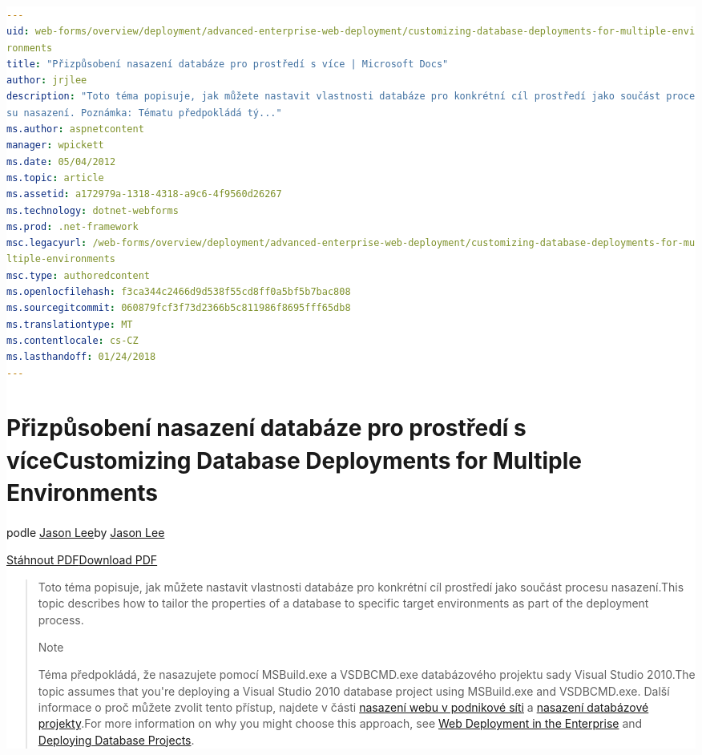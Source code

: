 ```yaml
---
uid: web-forms/overview/deployment/advanced-enterprise-web-deployment/customizing-database-deployments-for-multiple-environments
title: "Přizpůsobení nasazení databáze pro prostředí s více | Microsoft Docs"
author: jrjlee
description: "Toto téma popisuje, jak můžete nastavit vlastnosti databáze pro konkrétní cíl prostředí jako součást procesu nasazení. Poznámka: Tématu předpokládá tý..."
ms.author: aspnetcontent
manager: wpickett
ms.date: 05/04/2012
ms.topic: article
ms.assetid: a172979a-1318-4318-a9c6-4f9560d26267
ms.technology: dotnet-webforms
ms.prod: .net-framework
msc.legacyurl: /web-forms/overview/deployment/advanced-enterprise-web-deployment/customizing-database-deployments-for-multiple-environments
msc.type: authoredcontent
ms.openlocfilehash: f3ca344c2466d9d538f55cd8ff0a5bf5b7bac808
ms.sourcegitcommit: 060879fcf3f73d2366b5c811986f8695fff65db8
ms.translationtype: MT
ms.contentlocale: cs-CZ
ms.lasthandoff: 01/24/2018
---
```

<a name="customizing-database-deployments-for-multiple-environments"></a><span data-ttu-id="8d6c3-104">Přizpůsobení nasazení databáze pro prostředí s více</span><span class="sxs-lookup"><span data-stu-id="8d6c3-104">Customizing Database Deployments for Multiple Environments</span></span>
====================
<span data-ttu-id="8d6c3-105">podle [Jason Lee](https://github.com/jrjlee)</span><span class="sxs-lookup"><span data-stu-id="8d6c3-105">by [Jason Lee](https://github.com/jrjlee)</span></span>

[<span data-ttu-id="8d6c3-106">Stáhnout PDF</span><span class="sxs-lookup"><span data-stu-id="8d6c3-106">Download PDF</span></span>](https://msdnshared.blob.core.windows.net/media/MSDNBlogsFS/prod.evol.blogs.msdn.com/CommunityServer.Blogs.Components.WeblogFiles/00/00/00/63/56/8130.DeployingWebAppsInEnterpriseScenarios.pdf)

> <span data-ttu-id="8d6c3-107">Toto téma popisuje, jak můžete nastavit vlastnosti databáze pro konkrétní cíl prostředí jako součást procesu nasazení.</span><span class="sxs-lookup"><span data-stu-id="8d6c3-107">This topic describes how to tailor the properties of a database to specific target environments as part of the deployment process.</span></span>
> 
> > [!NOTE]
> > <span data-ttu-id="8d6c3-108">Téma předpokládá, že nasazujete pomocí MSBuild.exe a VSDBCMD.exe databázového projektu sady Visual Studio 2010.</span><span class="sxs-lookup"><span data-stu-id="8d6c3-108">The topic assumes that you're deploying a Visual Studio 2010 database project using MSBuild.exe and VSDBCMD.exe.</span></span> <span data-ttu-id="8d6c3-109">Další informace o proč můžete zvolit tento přístup, najdete v části [nasazení webu v podnikové síti](../web-deployment-in-the-enterprise/web-deployment-in-the-enterprise.md) a [nasazení databázové projekty](../web-deployment-in-the-enterprise/deploying-database-projects.md).</span><span class="sxs-lookup"><span data-stu-id="8d6c3-109">For more information on why you might choose this approach, see [Web Deployment in the Enterprise](../web-deployment-in-the-enterprise/web-deployment-in-the-enterprise.md) and [Deploying Database Projects](../web-deployment-in-the-enterprise/deploying-database-projects.md).</span></span>
> 
> 